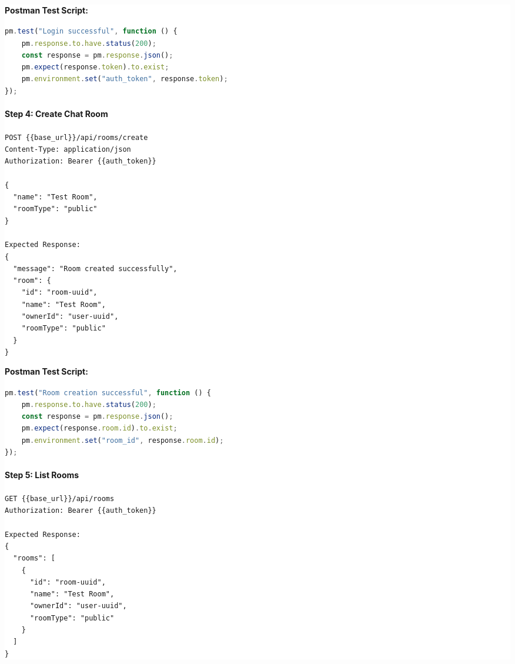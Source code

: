 **Postman Test Script:**
```javascript
pm.test("Login successful", function () {
    pm.response.to.have.status(200);
    const response = pm.response.json();
    pm.expect(response.token).to.exist;
    pm.environment.set("auth_token", response.token);
});
```

#### Step 4: Create Chat Room
```
POST {{base_url}}/api/rooms/create
Content-Type: application/json
Authorization: Bearer {{auth_token}}

{
  "name": "Test Room",
  "roomType": "public"
}

Expected Response:
{
  "message": "Room created successfully",
  "room": {
    "id": "room-uuid",
    "name": "Test Room",
    "ownerId": "user-uuid",
    "roomType": "public"
  }
}
```

**Postman Test Script:**
```javascript
pm.test("Room creation successful", function () {
    pm.response.to.have.status(200);
    const response = pm.response.json();
    pm.expect(response.room.id).to.exist;
    pm.environment.set("room_id", response.room.id);
});
```

#### Step 5: List Rooms
```
GET {{base_url}}/api/rooms
Authorization: Bearer {{auth_token}}

Expected Response:
{
  "rooms": [
    {
      "id": "room-uuid",
      "name": "Test Room",
      "ownerId": "user-uuid",
      "roomType": "public"
    }
  ]
}
```
